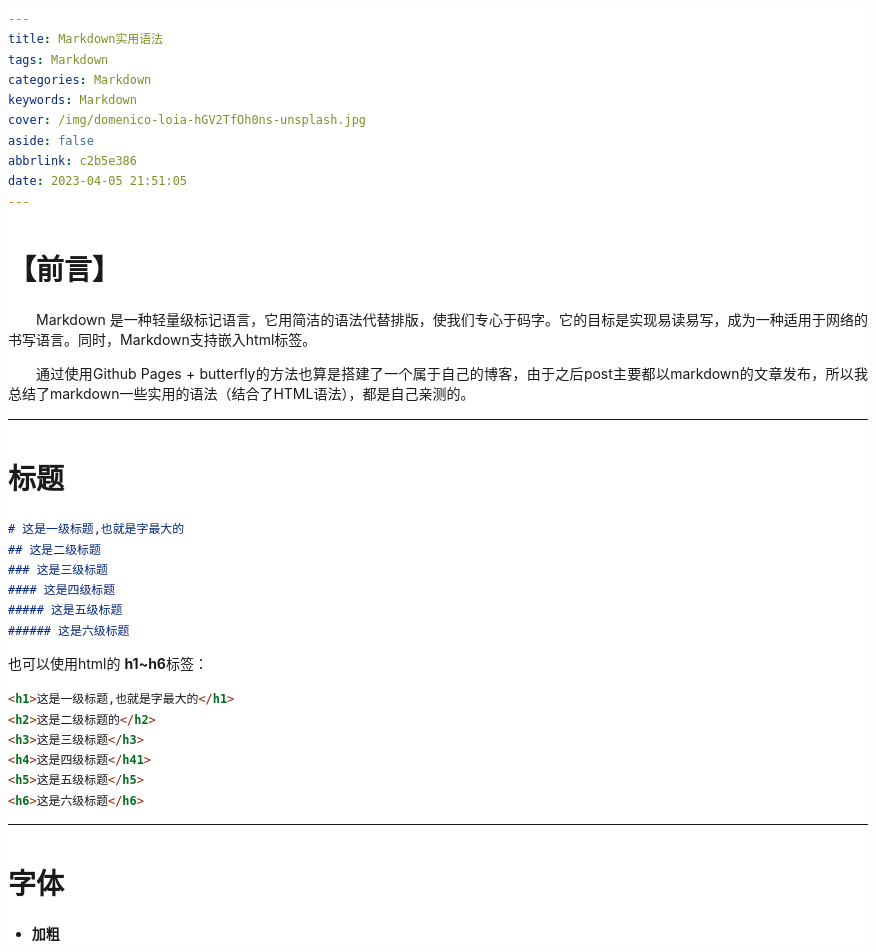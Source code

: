 ```yaml
---
title: Markdown实用语法
tags: Markdown
categories: Markdown
keywords: Markdown
cover: /img/domenico-loia-hGV2TfOh0ns-unsplash.jpg
aside: false
abbrlink: c2b5e386
date: 2023-04-05 21:51:05
---
```

# 【前言】



<p align = "justify" style = "text-indent:2em">Markdown 是一种轻量级标记语言，它用简洁的语法代替排版，使我们专心于码字。它的目标是实现易读易写，成为一种适用于网络的书写语言。同时，Markdown支持嵌入html标签。</p>

<p align = "justify" style = "text-indent:2em">通过使用Github Pages + butterfly的方法也算是搭建了一个属于自己的博客，由于之后post主要都以markdown的文章发布，所以我总结了markdown一些实用的语法（结合了HTML语法），都是自己亲测的。</p>

---

# 标题

```markdown
# 这是一级标题,也就是字最大的
## 这是二级标题
### 这是三级标题
#### 这是四级标题
##### 这是五级标题
###### 这是六级标题
```

也可以使用html的 <b>h1~h6</b>标签：

```markdown
<h1>这是一级标题,也就是字最大的</h1>
<h2>这是二级标题的</h2>
<h3>这是三级标题</h3>
<h4>这是四级标题</h41>
<h5>这是五级标题</h5>
<h6>这是六级标题</h6>
```

---

# 字体

- **加粗**
